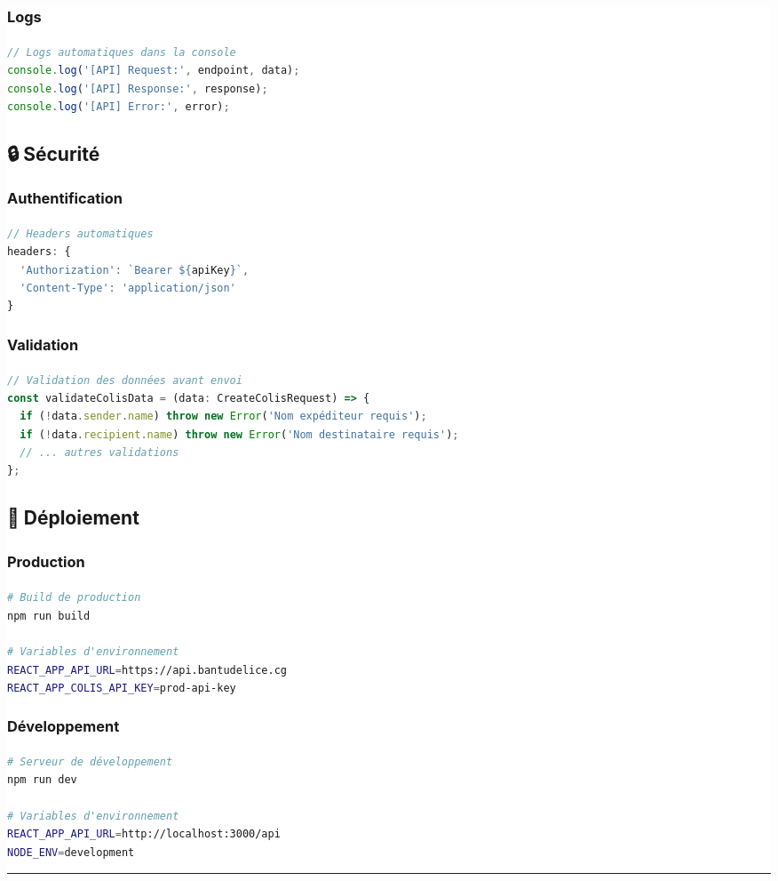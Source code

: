 ### Logs

```typescript
// Logs automatiques dans la console
console.log('[API] Request:', endpoint, data);
console.log('[API] Response:', response);
console.log('[API] Error:', error);
```

## 🔒 Sécurité

### Authentification

```typescript
// Headers automatiques
headers: {
  'Authorization': `Bearer ${apiKey}`,
  'Content-Type': 'application/json'
}
```

### Validation

```typescript
// Validation des données avant envoi
const validateColisData = (data: CreateColisRequest) => {
  if (!data.sender.name) throw new Error('Nom expéditeur requis');
  if (!data.recipient.name) throw new Error('Nom destinataire requis');
  // ... autres validations
};
```

## 🚀 Déploiement

### Production

```bash
# Build de production
npm run build

# Variables d'environnement
REACT_APP_API_URL=https://api.bantudelice.cg
REACT_APP_COLIS_API_KEY=prod-api-key
```

### Développement

```bash
# Serveur de développement
npm run dev

# Variables d'environnement
REACT_APP_API_URL=http://localhost:3000/api
NODE_ENV=development
```

---